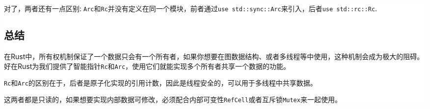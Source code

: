 对了，两者还有一点区别: `Arc`和`Rc`并没有定义在同一个模块，前者通过`use std::sync::Arc`来引入，后者`use std::rc::Rc`.


## 总结
在Rust中，所有权机制保证了一个数据只会有一个所有者，如果你想要在图数据结构、或者多线程等中使用，这种机制会成为极大的阻碍。 好在Rust为我们提供了智能指针`Rc`和`Arc`，使用它们就能实现多个所有者共享一个数据的功能。

`Rc`和`Arc`的区别在于，后者是原子化实现的引用计数，因此是线程安全的，可以用于多线程中共享数据。

这两者都是只读的，如果想要实现内部数据可修改，必须配合内部可变性`RefCell`或者互斥锁`Mutex`来一起使用。